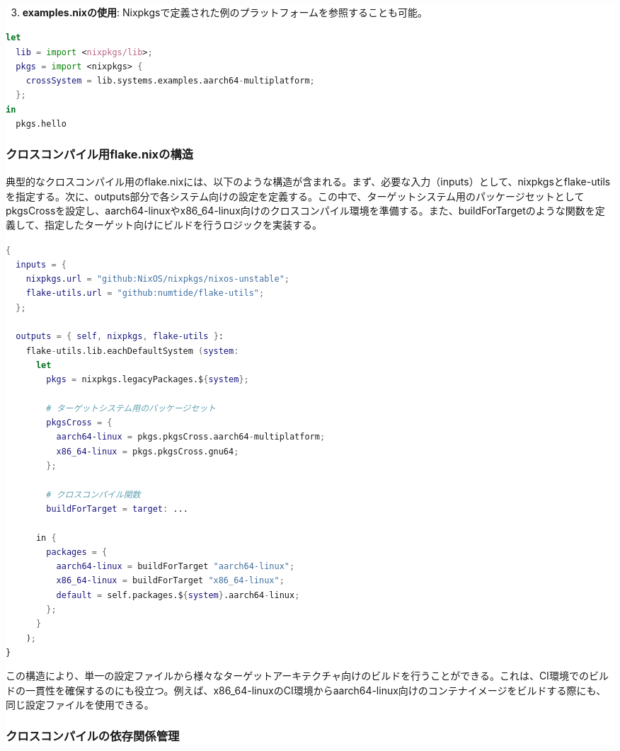 3. **examples.nixの使用**: Nixpkgsで定義された例のプラットフォームを参照することも可能。

```nix
let 
  lib = import <nixpkgs/lib>;
  pkgs = import <nixpkgs> {
    crossSystem = lib.systems.examples.aarch64-multiplatform;
  };
in 
  pkgs.hello
```

### クロスコンパイル用flake.nixの構造

典型的なクロスコンパイル用のflake.nixには、以下のような構造が含まれる。まず、必要な入力（inputs）として、nixpkgsとflake-utilsを指定する。次に、outputs部分で各システム向けの設定を定義する。この中で、ターゲットシステム用のパッケージセットとしてpkgsCrossを設定し、aarch64-linuxやx86_64-linux向けのクロスコンパイル環境を準備する。また、buildForTargetのような関数を定義して、指定したターゲット向けにビルドを行うロジックを実装する。

```nix
{
  inputs = {
    nixpkgs.url = "github:NixOS/nixpkgs/nixos-unstable";
    flake-utils.url = "github:numtide/flake-utils";
  };

  outputs = { self, nixpkgs, flake-utils }:
    flake-utils.lib.eachDefaultSystem (system:
      let
        pkgs = nixpkgs.legacyPackages.${system};
        
        # ターゲットシステム用のパッケージセット
        pkgsCross = {
          aarch64-linux = pkgs.pkgsCross.aarch64-multiplatform;
          x86_64-linux = pkgs.pkgsCross.gnu64;
        };
        
        # クロスコンパイル関数
        buildForTarget = target: ...
        
      in {
        packages = {
          aarch64-linux = buildForTarget "aarch64-linux";
          x86_64-linux = buildForTarget "x86_64-linux";
          default = self.packages.${system}.aarch64-linux;
        };
      }
    );
}
```

この構造により、単一の設定ファイルから様々なターゲットアーキテクチャ向けのビルドを行うことができる。これは、CI環境でのビルドの一貫性を確保するのにも役立つ。例えば、x86_64-linuxのCI環境からaarch64-linux向けのコンテナイメージをビルドする際にも、同じ設定ファイルを使用できる。

### クロスコンパイルの依存関係管理
